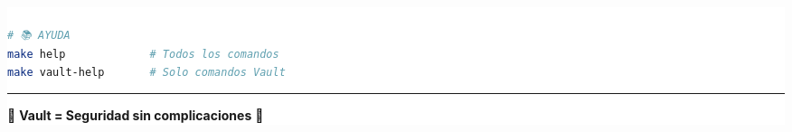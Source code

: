 ```bash

# 📚 AYUDA
make help             # Todos los comandos
make vault-help       # Solo comandos Vault
```

---
🔐 **Vault = Seguridad sin complicaciones** 🔐
